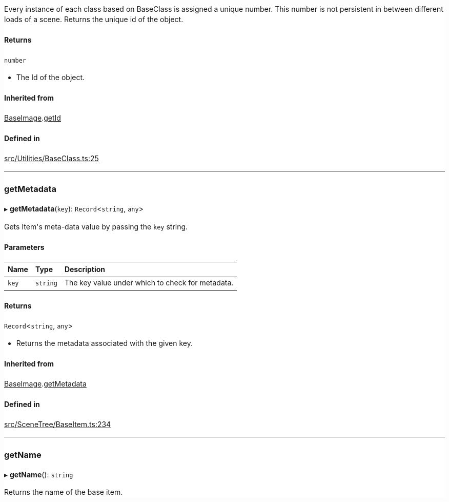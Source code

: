 Every instance of each class based on BaseClass is assigned a unique number.
This number is not persistent in between different loads of a scene.
Returns the unique id of the object.

#### Returns

`number`

- The Id of the object.

#### Inherited from

[BaseImage](../SceneTree_BaseImage.BaseImage).[getId](../SceneTree_BaseImage.BaseImage#getid)

#### Defined in

[src/Utilities/BaseClass.ts:25](https://github.com/ZeaInc/zea-engine/blob/d12d3e016/src/Utilities/BaseClass.ts#L25)

___

### getMetadata

▸ **getMetadata**(`key`): `Record`<`string`, `any`\>

Gets Item's meta-data value by passing the `key` string.

#### Parameters

| Name | Type | Description |
| :------ | :------ | :------ |
| `key` | `string` | The key value under which to check for metadata. |

#### Returns

`Record`<`string`, `any`\>

- Returns the metadata associated with the given key.

#### Inherited from

[BaseImage](../SceneTree_BaseImage.BaseImage).[getMetadata](../SceneTree_BaseImage.BaseImage#getmetadata)

#### Defined in

[src/SceneTree/BaseItem.ts:234](https://github.com/ZeaInc/zea-engine/blob/d12d3e016/src/SceneTree/BaseItem.ts#L234)

___

### getName

▸ **getName**(): `string`

Returns the name of the base item.
